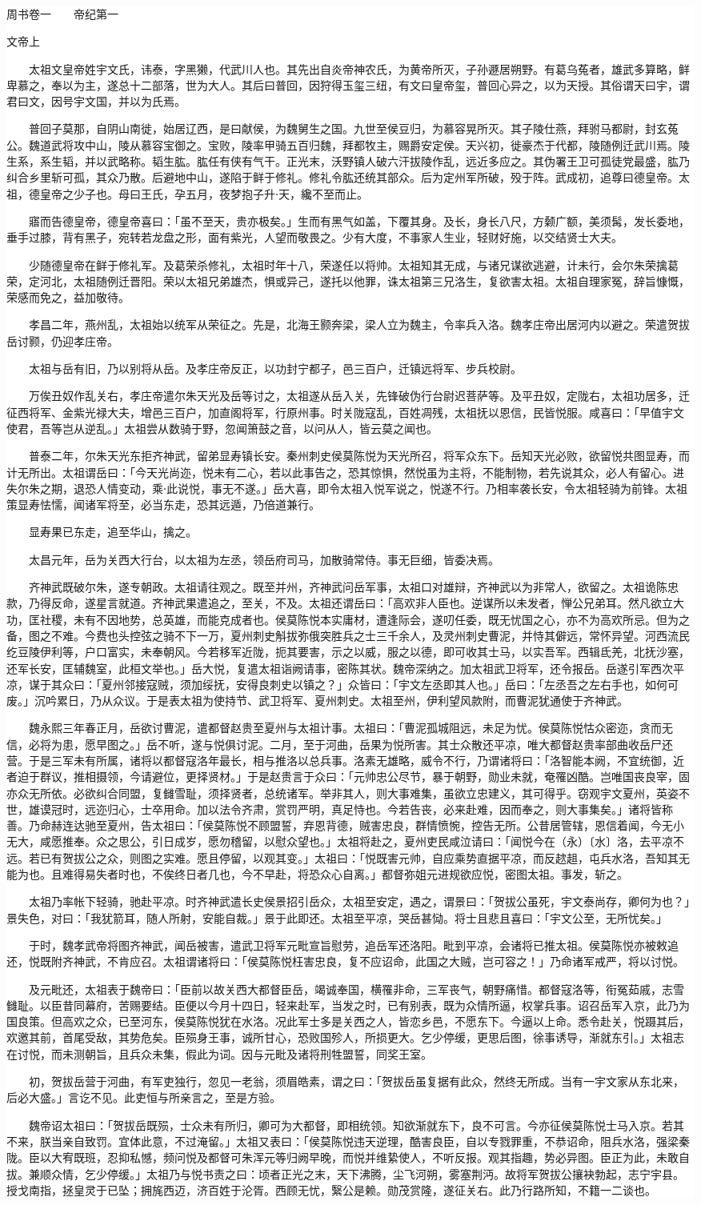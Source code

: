 周书卷一　　帝纪第一

文帝上

　　太祖文皇帝姓宇文氏，讳泰，字黑獭，代武川人也。其先出自炎帝神农氏，为黄帝所灭，子孙遯居朔野。有葛乌菟者，雄武多算略，鲜卑慕之，奉以为主，遂总十二部落，世为大人。其后曰普回，因狩得玉玺三纽，有文曰皇帝玺，普回心异之，以为天授。其俗谓天曰宇，谓君曰文，因号宇文国，并以为氏焉。

　　普回子莫那，自阴山南徙，始居辽西，是曰献侯，为魏舅生之国。九世至侯豆归，为慕容晃所灭。其子陵仕燕，拜驸马都尉，封玄菟公。魏道武将攻中山，陵从慕容宝御之。宝败，陵率甲骑五百归魏，拜都牧主，赐爵安定侯。天兴初，徙豪杰于代都，陵随例迁武川焉。陵生系，系生韬，并以武略称。韬生肱。肱任有侠有气干。正光末，沃野镇人破六汗拔陵作乱，远近多应之。其伪署王卫可孤徒党最盛，肱乃纠合乡里斩可孤，其众乃散。后避地中山，遂陷于鲜于修礼。修礼令肱还统其部众。后为定州军所破，殁于阵。武成初，追尊曰德皇帝。太祖，德皇帝之少子也。母曰王氏，孕五月，夜梦抱子升·天，纔不至而止。

　　寤而告德皇帝，德皇帝喜曰：「虽不至天，贵亦极矣。」生而有黑气如盖，下覆其身。及长，身长八尺，方颡广额，美须髯，发长委地，垂手过膝，背有黑子，宛转若龙盘之形，面有紫光，人望而敬畏之。少有大度，不事家人生业，轻财好施，以交结贤士大夫。

　　少随德皇帝在鲜于修礼军。及葛荣杀修礼，太祖时年十八，荣遂任以将帅。太祖知其无成，与诸兄谋欲逃避，计未行，会尔朱荣擒葛荣，定河北，太祖随例迁晋阳。荣以太祖兄弟雄杰，惧或异己，遂托以他罪，诛太祖第三兄洛生，复欲害太祖。太祖自理家冤，辞旨慷慨，荣感而免之，益加敬待。

　　孝昌二年，燕州乱，太祖始以统军从荣征之。先是，北海王颢奔梁，梁人立为魏主，令率兵入洛。魏孝庄帝出居河内以避之。荣遣贺拔岳讨颢，仍迎孝庄帝。

　　太祖与岳有旧，乃以别将从岳。及孝庄帝反正，以功封宁都子，邑三百户，迁镇远将军、步兵校尉。

　　万俟丑奴作乱关右，孝庄帝遣尔朱天光及岳等讨之，太祖遂从岳入关，先锋破伪行台尉迟菩萨等。及平丑奴，定陇右，太祖功居多，迁征西将军、金紫光禄大夫，增邑三百户，加直阁将军，行原州事。时关陇寇乱，百姓凋残，太祖抚以恩信，民皆悦服。咸喜曰：「早值宇文使君，吾等岂从逆乱。」太祖尝从数骑于野，忽闻箫鼓之音，以问从人，皆云莫之闻也。

　　普泰二年，尔朱天光东拒齐神武，留弟显寿镇长安。秦州刺史侯莫陈悦为天光所召，将军众东下。岳知天光必败，欲留悦共图显寿，而计无所出。太祖谓岳曰：「今天光尚迩，悦未有二心，若以此事告之，恐其惊惧，然悦虽为主将，不能制物，若先说其众，必人有留心。进失尔朱之期，退恐人情变动，乘·此说悦，事无不遂。」岳大喜，即令太祖入悦军说之，悦遂不行。乃相率袭长安，令太祖轻骑为前锋。太祖策显寿怯懦，闻诸军将至，必当东走，恐其远遁，乃倍道兼行。

　　显寿果已东走，追至华山，擒之。

　　太昌元年，岳为关西大行台，以太祖为左丞，领岳府司马，加散骑常侍。事无巨细，皆委决焉。

　　齐神武既破尔朱，遂专朝政。太祖请往观之。既至并州，齐神武问岳军事，太祖口对雄辩，齐神武以为非常人，欲留之。太祖诡陈忠款，乃得反命，遂星言就道。齐神武果遣追之，至关，不及。太祖还谓岳曰：「高欢非人臣也。逆谋所以未发者，惮公兄弟耳。然凡欲立大功，匡社稷，未有不因地势，总英雄，而能克成者也。侯莫陈悦本实庸材，遭逢际会，遂叨任委，既无忧国之心，亦不为高欢所忌。但为之备，图之不难。今费也头控弦之骑不下一万，夏州刺史斛拔弥俄突胜兵之士三千余人，及灵州刺史曹泥，并恃其僻远，常怀异望。河西流民纥豆陵伊利等，户口富实，未奉朝风。今若移军近陇，扼其要害，示之以威，服之以德，即可收其士马，以实吾军。西辑氐羌，北抚沙塞，还军长安，匡辅魏室，此桓文举也。」岳大悦，复遣太祖诣阙请事，密陈其状。魏帝深纳之。加太祖武卫将军，还令报岳。岳遂引军西次平凉，谋于其众曰：「夏州邻接寇贼，须加绥抚，安得良刺史以镇之？」众皆曰：「宇文左丞即其人也。」岳曰：「左丞吾之左右手也，如何可废。」沉吟累日，乃从众议。于是表太祖为使持节、武卫将军、夏州刺史。太祖至州，伊利望风款附，而曹泥犹通使于齐神武。

　　魏永熙三年春正月，岳欲讨曹泥，遣都督赵贵至夏州与太祖计事。太祖曰：「曹泥孤城阻远，未足为忧。侯莫陈悦怙众密迩，贪而无信，必将为患，愿早图之。」岳不听，遂与悦俱讨泥。二月，至于河曲，岳果为悦所害。其士众散还平凉，唯大都督赵贵率部曲收岳尸还营。于是三军未有所属，诸将以都督寇洛年最长，相与推洛以总兵事。洛素无雄略，威令不行，乃谓诸将曰：「洛智能本阙，不宜统御，近者迫于群议，推相摄领，今请避位，更择贤材。」于是赵贵言于众曰：「元帅忠公尽节，暴于朝野，勋业未就，奄罹凶酷。岂唯国丧良宰，固亦众无所依。必欲纠合同盟，复雠雪耻，须择贤者，总统诸军。举非其人，则大事难集，虽欲立忠建义，其可得乎。窃观宇文夏州，英姿不世，雄谟冠时，远迩归心，士卒用命。加以法令齐肃，赏罚严明，真足恃也。今若告丧，必来赴难，因而奉之，则大事集矣。」诸将皆称善。乃命赫连达驰至夏州，告太祖曰：「侯莫陈悦不顾盟誓，弃恩背德，贼害忠良，群情愤惋，控告无所。公昔居管辖，恩信着闻，今无小无大，咸愿推奉。众之思公，引日成岁，愿勿稽留，以慰众望也。」太祖将赴之，夏州吏民咸泣请曰：「闻悦今在（永）〔水〕洛，去平凉不远。若已有贺拔公之众，则图之实难。愿且停留，以观其变。」太祖曰：「悦既害元帅，自应乘势直据平凉，而反趑趄，屯兵水洛，吾知其无能为也。且难得易失者时也，不俟终日者几也，今不早赴，将恐众心自离。」都督弥姐元进规欲应悦，密图太祖。事发，斩之。

　　太祖乃率帐下轻骑，驰赴平凉。时齐神武遣长史侯景招引岳众，太祖至安定，遇之，谓景曰：「贺拔公虽死，宇文泰尚存，卿何为也？」景失色，对曰：「我犹箭耳，随人所射，安能自裁。」景于此即还。太祖至平凉，哭岳甚恸。将士且悲且喜曰：「宇文公至，无所忧矣。」

　　于时，魏孝武帝将图齐神武，闻岳被害，遣武卫将军元毗宣旨慰劳，追岳军还洛阳。毗到平凉，会诸将已推太祖。侯莫陈悦亦被敕追还，悦既附齐神武，不肯应召。太祖谓诸将曰：「侯莫陈悦枉害忠良，复不应诏命，此国之大贼，岂可容之！」乃命诸军戒严，将以讨悦。

　　及元毗还，太祖表于魏帝曰：「臣前以故关西大都督臣岳，竭诚奉国，横罹非命，三军丧气，朝野痛惜。都督寇洛等，衔冤茹戚，志雪雠耻。以臣昔同幕府，苦赐要结。臣便以今月十四日，轻来赴军，当发之时，已有别表，既为众情所逼，权掌兵事。诏召岳军入京，此乃为国良策。但高欢之众，已至河东，侯莫陈悦犹在水洛。况此军士多是关西之人，皆恋乡邑，不愿东下。今逼以上命。悉令赴关，悦蹑其后，欢邀其前，首尾受敌，其势危矣。臣殒身王事，诚所甘心，恐败国殄人，所损更大。乞少停缓，更思后图，徐事诱导，渐就东引。」太祖志在讨悦，而未测朝旨，且兵众未集，假此为词。因与元毗及诸将刑牲盟誓，同奖王室。

　　初，贺拔岳营于河曲，有军吏独行，忽见一老翁，须眉皓素，谓之曰：「贺拔岳虽复据有此众，然终无所成。当有一宇文家从东北来，后必大盛。」言讫不见。此吏恒与所亲言之，至是方验。

　　魏帝诏太祖曰：「贺拔岳既殒，士众未有所归，卿可为大都督，即相统领。知欲渐就东下，良不可言。今亦征侯莫陈悦士马入京。若其不来，朕当亲自致罚。宜体此意，不过淹留。」太祖又表曰：「侯莫陈悦违天逆理，酷害良臣，自以专戮罪重，不恭诏命，阻兵水洛，强梁秦陇。臣以大宥既班，忍抑私憾，频问悦及都督可朱浑元等归阙早晚，而悦并维絷使人，不听反报。观其指趣，势必异图。臣正为此，未敢自拔。兼顺众情，乞少停缓。」太祖乃与悦书责之曰：顷者正光之末，天下沸腾，尘飞河朔，雾塞荆沔。故将军贺拔公攘袂勃起，志宁宇县。授戈南指，拯皇灵于已坠；拥旄西迈，济百姓于沦胥。西顾无忧，繄公是赖。勋茂赏隆，遂征关右。此乃行路所知，不籍一二谈也。
